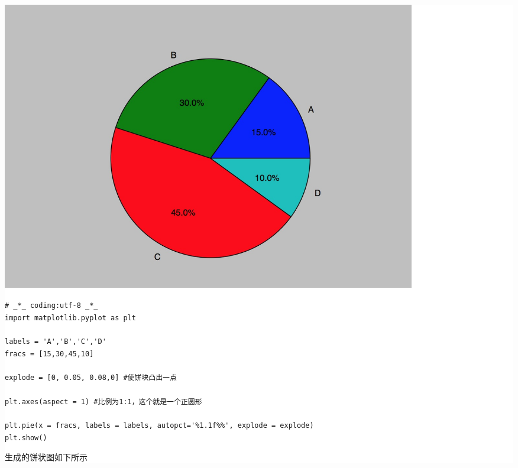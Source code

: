 <img src="/assets/plt/pie1.png" style="width: 80%;height:50%">

	# _*_ coding:utf-8 _*_
	import matplotlib.pyplot as plt 

	labels = 'A','B','C','D'
	fracs = [15,30,45,10]

	explode = [0, 0.05, 0.08,0] #使饼块凸出一点

	plt.axes(aspect = 1) #比例为1:1，这个就是一个正圆形

	plt.pie(x = fracs, labels = labels, autopct='%1.1f%%', explode = explode)
	plt.show()

生成的饼状图如下所示